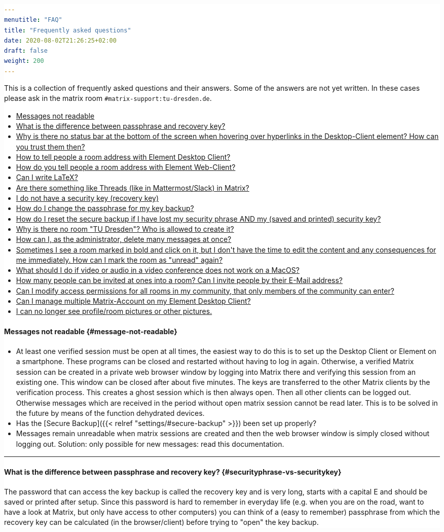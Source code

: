 ```yaml
---
menutitle: "FAQ"
title: "Frequently asked questions"
date: 2020-08-02T21:26:25+02:00
draft: false
weight: 200
---
```

This is a collection of frequently asked questions and their answers. Some of the answers are not yet written. In these cases please ask in the matrix room ```#matrix-support:tu-dresden.de```.

* [Messages not readable](#message-not-readable)
* [What is the difference between passphrase and recovery key?](#securityphrase-vs-securitykey)
* [Why is there no status bar at the bottom of the screen when hovering over hyperlinks in the Desktop-Client element? How can you trust them then?](#no-statusline)
* [How to tell people a room address with Element Desktop Client?](#desktop-share-room)
* [How do you tell people a room address with Element Web-Client?](#web-share-room)
* [Can I write LaTeX?](#latex)
* [Are there something like Threads (like in Mattermost/Slack) in Matrix?](#threads)
* [I do not have a security key (recovery key)](#no-security-key)
* [How do I change the passphrase for my key backup?](#change-securityphrase)
* [How do I reset the secure backup if I have lost my security phrase AND my (saved and printed) security key?](#reset-securityphrase)
* [Why is there no room "TU Dresden"? Who is allowed to create it?](#no-tud-room)
* [How can I, as the administrator, delete many messages at once?](#delete-multiple-messages)
* [Sometimes I see a room marked in bold and click on it, but I don't have the time to edit the content and any consequences for me immediately. How can I mark the room as "unread" again?](#mark-room-as-unread)
* [What should I do if video or audio in a video conference does not work on a MacOS?](#apple-no-video)
* [How many people can be invited at ones into a room? Can I invite people by their E-Mail address?](#how-many-invites-can-i-do)
* [Can I modify access permissions for all rooms in my community, that only members of the community can enter?](#roompermissions-in-communities)
* [Can I manage multiple Matrix-Account on my Element Desktop Client?](#multiple-accounts-element)
* [I can no longer see profile/room pictures or other pictures.](#relogin)

#### Messages not readable {#message-not-readable}
  * At least one verified session must be open at all times, the easiest way to do this is to set up the Desktop Client or Element on a smartphone. These programs can be closed and restarted without having to log in again. Otherwise, a verified Matrix session can be created in a private web browser window by logging into Matrix there and verifying this session from an existing one. This window can be closed after about five minutes. The keys are transferred to the other Matrix clients by the verification process. This creates a ghost session which is then always open. Then all other clients can be logged out. Otherwise messages which are received in the period without open matrix session cannot be read later. This is to be solved in the future by means of the function dehydrated devices.
  * Has the [Secure Backup]({{< relref "settings/#secure-backup" >}}) been set up properly?
  * Messages remain unreadable when matrix sessions are created and then the web browser window is simply closed without logging out. Solution: only possible for new messages: read this documentation.

***
#### What is the difference between passphrase and recovery key? {#securityphrase-vs-securitykey}
The password that can access the key backup is called the recovery key and is very long, starts with a capital E and should be saved or printed after setup. Since this password is hard to remember in everyday life (e.g. when you are on the road, want to have a look at Matrix, but only have access to other computers) you can think of a (easy to remember) passphrase from which the recovery key can be calculated (in the browser/client) before trying to "open" the key backup.
